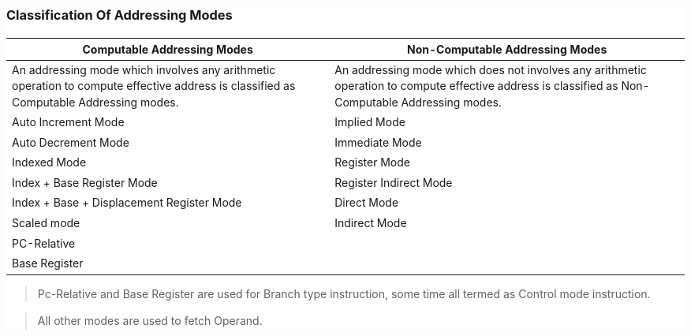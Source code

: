 ### Classification Of Addressing Modes
  <table>
    <thead>
      <tr>
        <th>Computable Addressing Modes</th>
        <th>Non-Computable Addressing Modes</th>
      </tr>
    </thead>
    <tbody>
      <tr>
        <td>An addressing mode which involves any arithmetic operation to compute effective address is classified as Computable Addressing modes.</td>
        <td>An addressing mode which does not involves any arithmetic operation to compute effective address is classified as Non-Computable Addressing modes.</td>
      </tr>
      <tr>
        <td>Auto Increment Mode</td>
        <td>Implied Mode</td>
      </tr>
      <tr>
        <td>Auto Decrement Mode</td>
        <td>Immediate Mode</td>
      </tr>
      <tr>
        <td>Indexed Mode</td>
        <td>Register Mode</td>
      </tr>
      <tr>
        <td>Index + Base Register Mode</td>
        <td>Register Indirect Mode</td>
      </tr>
      <tr>
        <td>Index + Base  + Displacement Register Mode</td>
        <td>Direct Mode</td>
      </tr>
      <tr>
        <td>Scaled mode</td>
        <td>Indirect Mode</td>
      </tr>
      <tr>
        <td>PC-Relative</td>
        <td></td>
      </tr>
      <tr>
        <td>Base Register</td>
        <td></td>
      </tr>
    </tbody>
  </table>

  > Pc-Relative and Base Register are used for Branch type instruction, some time all termed as Control mode instruction.

  > All other modes are used to fetch Operand.